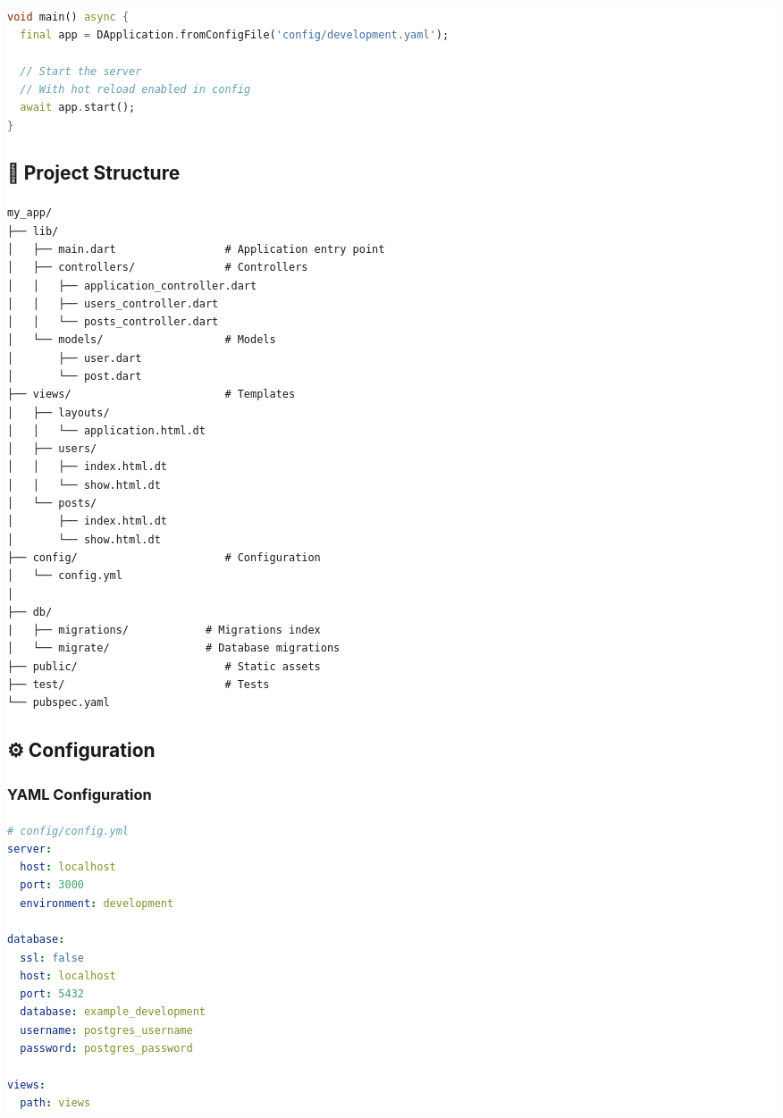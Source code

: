```dart
void main() async {
  final app = DApplication.fromConfigFile('config/development.yaml');

  // Start the server
  // With hot reload enabled in config
  await app.start();
}
```

## 📁 Project Structure

```
my_app/
├── lib/
│   ├── main.dart                 # Application entry point
│   ├── controllers/              # Controllers
│   │   ├── application_controller.dart
│   │   ├── users_controller.dart
│   │   └── posts_controller.dart
│   └── models/                   # Models
│       ├── user.dart
│       └── post.dart
├── views/                        # Templates
│   ├── layouts/
│   │   └── application.html.dt
│   ├── users/
│   │   ├── index.html.dt
│   │   └── show.html.dt
│   └── posts/
│       ├── index.html.dt
│       └── show.html.dt
├── config/                       # Configuration
│   └── config.yml
│
├── db/
|   ├── migrations/            # Migrations index
│   └── migrate/               # Database migrations
├── public/                       # Static assets
├── test/                         # Tests
└── pubspec.yaml
```

## ⚙️ Configuration

### YAML Configuration

```yaml
# config/config.yml
server:
  host: localhost
  port: 3000
  environment: development

database:
  ssl: false
  host: localhost
  port: 5432
  database: example_development
  username: postgres_username
  password: postgres_password

views:
  path: views
```